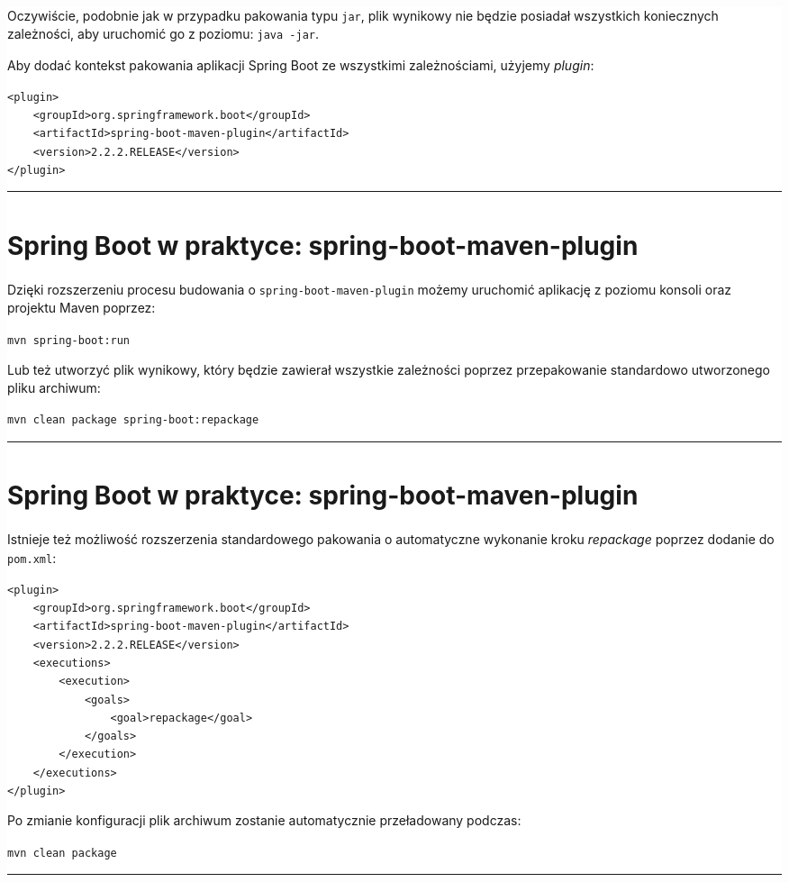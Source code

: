 Oczywiście, podobnie jak w przypadku pakowania typu `jar`, plik wynikowy nie będzie posiadał wszystkich koniecznych zależności, aby uruchomić go z poziomu: `java -jar`.

Aby dodać kontekst pakowania aplikacji Spring Boot ze wszystkimi zależnościami, użyjemy _plugin_:

```
<plugin>
    <groupId>org.springframework.boot</groupId>
    <artifactId>spring-boot-maven-plugin</artifactId>
    <version>2.2.2.RELEASE</version>
</plugin>
```

---
# Spring Boot w praktyce: spring-boot-maven-plugin

Dzięki rozszerzeniu procesu budowania o `spring-boot-maven-plugin` możemy uruchomić aplikację z poziomu konsoli oraz projektu Maven poprzez:

```
mvn spring-boot:run
```

Lub też utworzyć plik wynikowy, który będzie zawierał wszystkie zależności poprzez przepakowanie standardowo utworzonego pliku archiwum:

```
mvn clean package spring-boot:repackage
```

---
# Spring Boot w praktyce: spring-boot-maven-plugin

Istnieje też możliwość rozszerzenia standardowego pakowania o automatyczne wykonanie kroku _repackage_ poprzez dodanie do `pom.xml`:

```
<plugin>
    <groupId>org.springframework.boot</groupId>
    <artifactId>spring-boot-maven-plugin</artifactId>
    <version>2.2.2.RELEASE</version>
    <executions>
        <execution>
            <goals>
                <goal>repackage</goal>
            </goals>
        </execution>
    </executions>
</plugin>
```

Po zmianie konfiguracji plik archiwum zostanie automatycznie przeładowany podczas:

```
mvn clean package
```

---
